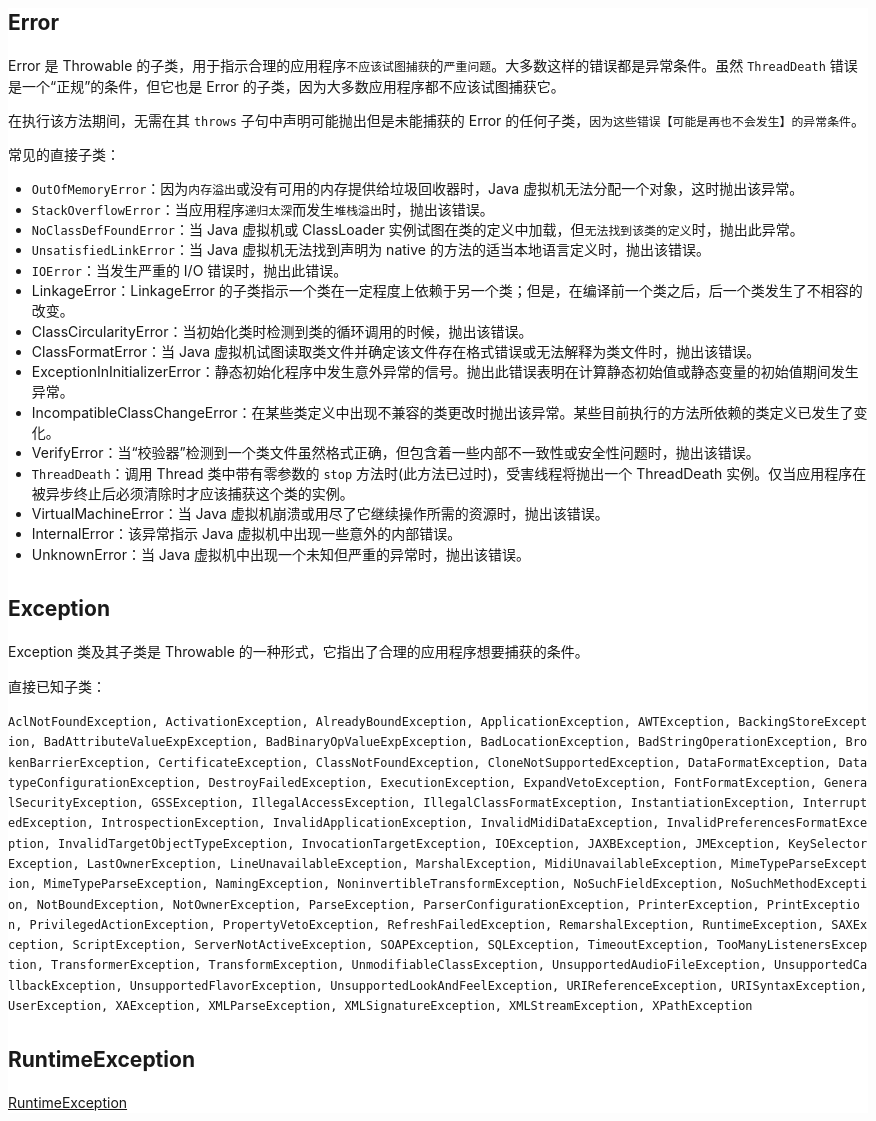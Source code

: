 ## Error  
Error 是 Throwable 的子类，用于指示合理的应用程序`不应该试图捕获`的`严重问题`。大多数这样的错误都是异常条件。虽然 `ThreadDeath` 错误是一个“正规”的条件，但它也是 Error 的子类，因为大多数应用程序都不应该试图捕获它。  
  
在执行该方法期间，无需在其 `throws` 子句中声明可能抛出但是未能捕获的 Error 的任何子类，`因为这些错误【可能是再也不会发生】的异常条件`。  
  
常见的直接子类：  
- `OutOfMemoryError`：因为`内存溢出`或没有可用的内存提供给垃圾回收器时，Java 虚拟机无法分配一个对象，这时抛出该异常。  
- `StackOverflowError`：当应用程序`递归太深`而发生`堆栈溢出`时，抛出该错误。  
- `NoClassDefFoundError`：当 Java 虚拟机或 ClassLoader 实例试图在类的定义中加载，但`无法找到该类的定义`时，抛出此异常。  
- `UnsatisfiedLinkError`：当 Java 虚拟机无法找到声明为 native 的方法的适当本地语言定义时，抛出该错误。  
- `IOError`：当发生严重的 I/O 错误时，抛出此错误。  
- LinkageError：LinkageError 的子类指示一个类在一定程度上依赖于另一个类；但是，在编译前一个类之后，后一个类发生了不相容的改变。  
- ClassCircularityError：当初始化类时检测到类的循环调用的时候，抛出该错误。  
- ClassFormatError：当 Java 虚拟机试图读取类文件并确定该文件存在格式错误或无法解释为类文件时，抛出该错误。  
- ExceptionInInitializerError：静态初始化程序中发生意外异常的信号。抛出此错误表明在计算静态初始值或静态变量的初始值期间发生异常。  
- IncompatibleClassChangeError：在某些类定义中出现不兼容的类更改时抛出该异常。某些目前执行的方法所依赖的类定义已发生了变化。  
- VerifyError：当“校验器”检测到一个类文件虽然格式正确，但包含着一些内部不一致性或安全性问题时，抛出该错误。  
- `ThreadDeath`：调用 Thread 类中带有零参数的 `stop` 方法时(此方法已过时)，受害线程将抛出一个 ThreadDeath 实例。仅当应用程序在被异步终止后必须清除时才应该捕获这个类的实例。  
- VirtualMachineError：当 Java 虚拟机崩溃或用尽了它继续操作所需的资源时，抛出该错误。  
- InternalError：该异常指示 Java 虚拟机中出现一些意外的内部错误。  
- UnknownError：当 Java 虚拟机中出现一个未知但严重的异常时，抛出该错误。  
  
## Exception  
Exception 类及其子类是 Throwable 的一种形式，它指出了合理的应用程序想要捕获的条件。  
  
直接已知子类：  
```  
AclNotFoundException, ActivationException, AlreadyBoundException, ApplicationException, AWTException, BackingStoreException, BadAttributeValueExpException, BadBinaryOpValueExpException, BadLocationException, BadStringOperationException, BrokenBarrierException, CertificateException, ClassNotFoundException, CloneNotSupportedException, DataFormatException, DatatypeConfigurationException, DestroyFailedException, ExecutionException, ExpandVetoException, FontFormatException, GeneralSecurityException, GSSException, IllegalAccessException, IllegalClassFormatException, InstantiationException, InterruptedException, IntrospectionException, InvalidApplicationException, InvalidMidiDataException, InvalidPreferencesFormatException, InvalidTargetObjectTypeException, InvocationTargetException, IOException, JAXBException, JMException, KeySelectorException, LastOwnerException, LineUnavailableException, MarshalException, MidiUnavailableException, MimeTypeParseException, MimeTypeParseException, NamingException, NoninvertibleTransformException, NoSuchFieldException, NoSuchMethodException, NotBoundException, NotOwnerException, ParseException, ParserConfigurationException, PrinterException, PrintException, PrivilegedActionException, PropertyVetoException, RefreshFailedException, RemarshalException, RuntimeException, SAXException, ScriptException, ServerNotActiveException, SOAPException, SQLException, TimeoutException, TooManyListenersException, TransformerException, TransformException, UnmodifiableClassException, UnsupportedAudioFileException, UnsupportedCallbackException, UnsupportedFlavorException, UnsupportedLookAndFeelException, URIReferenceException, URISyntaxException, UserException, XAException, XMLParseException, XMLSignatureException, XMLStreamException, XPathException  
```  
  
## RuntimeException  
[RuntimeException](http://tool.oschina.net/uploads/apidocs/jdk-zh/java/lang/RuntimeException.html)  
  